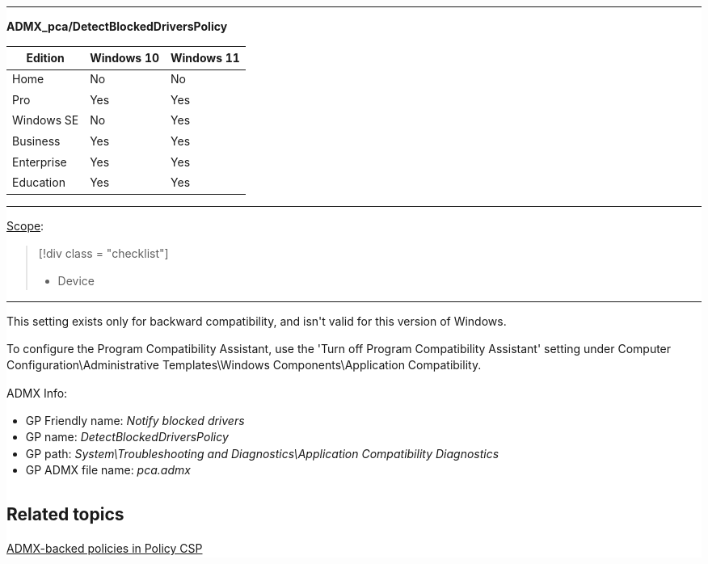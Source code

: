 

<hr/>

<a href="" id="admx-pca-detectblockeddriverspolicy"></a>**ADMX_pca/DetectBlockedDriversPolicy**



|Edition|Windows 10|Windows 11|
|--- |--- |--- |
|Home|No|No|
|Pro|Yes|Yes|
|Windows SE|No|Yes|
|Business|Yes|Yes|
|Enterprise|Yes|Yes|
|Education|Yes|Yes|


<hr/>


[Scope](./policy-configuration-service-provider.md#policy-scope):

> [!div class = "checklist"]
> * Device

<hr/>




This setting exists only for backward compatibility, and isn't valid for this version of Windows.

To configure the Program Compatibility Assistant, use the 'Turn off Program Compatibility Assistant' setting under Computer Configuration\Administrative Templates\Windows Components\Application Compatibility.





ADMX Info:
-   GP Friendly name: *Notify blocked drivers*
-   GP name: *DetectBlockedDriversPolicy*
-   GP path: *System\Troubleshooting and Diagnostics\Application Compatibility Diagnostics*
-   GP ADMX file name: *pca.admx*







## Related topics

[ADMX-backed policies in Policy CSP](./policies-in-policy-csp-admx-backed.md)